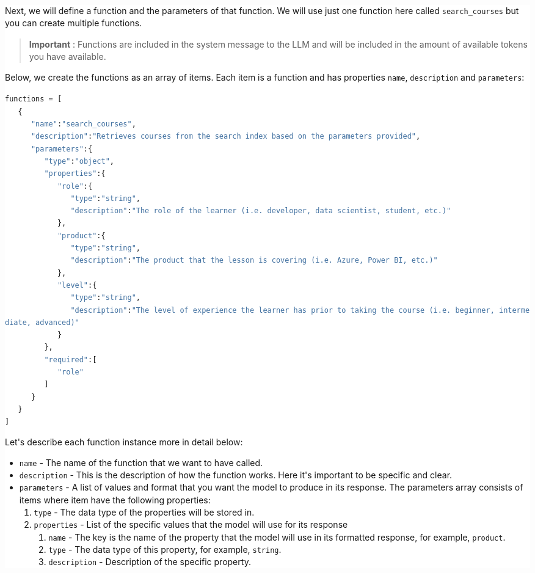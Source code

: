 Next, we will define a function and the parameters of that function. We will use just one function here called `search_courses` but you can create multiple functions.

> **Important** : Functions are included in the system message to the LLM and will be included in the amount of available tokens you have available.

Below, we create the functions as an array of items. Each item is a function and has properties `name`, `description` and `parameters`:

```python
functions = [
   {
      "name":"search_courses",
      "description":"Retrieves courses from the search index based on the parameters provided",
      "parameters":{
         "type":"object",
         "properties":{
            "role":{
               "type":"string",
               "description":"The role of the learner (i.e. developer, data scientist, student, etc.)"
            },
            "product":{
               "type":"string",
               "description":"The product that the lesson is covering (i.e. Azure, Power BI, etc.)"
            },
            "level":{
               "type":"string",
               "description":"The level of experience the learner has prior to taking the course (i.e. beginner, intermediate, advanced)"
            }
         },
         "required":[
            "role"
         ]
      }
   }
]
```

Let's describe each function instance more in detail below:

- `name` - The name of the function that we want to have called.
- `description` - This is the description of how the function works. Here it's important to be specific and clear.
- `parameters` - A list of values and format that you want the model to produce in its response. The parameters array consists of items where item have the following properties:
  1.  `type` - The data type of the properties will be stored in.
  1.  `properties` - List of the specific values that the model will use for its response
      1. `name` - The key is the name of the property that the model will use in its formatted response, for example, `product`.
      1. `type` - The data type of this property, for example, `string`.
      1. `description` - Description of the specific property.
